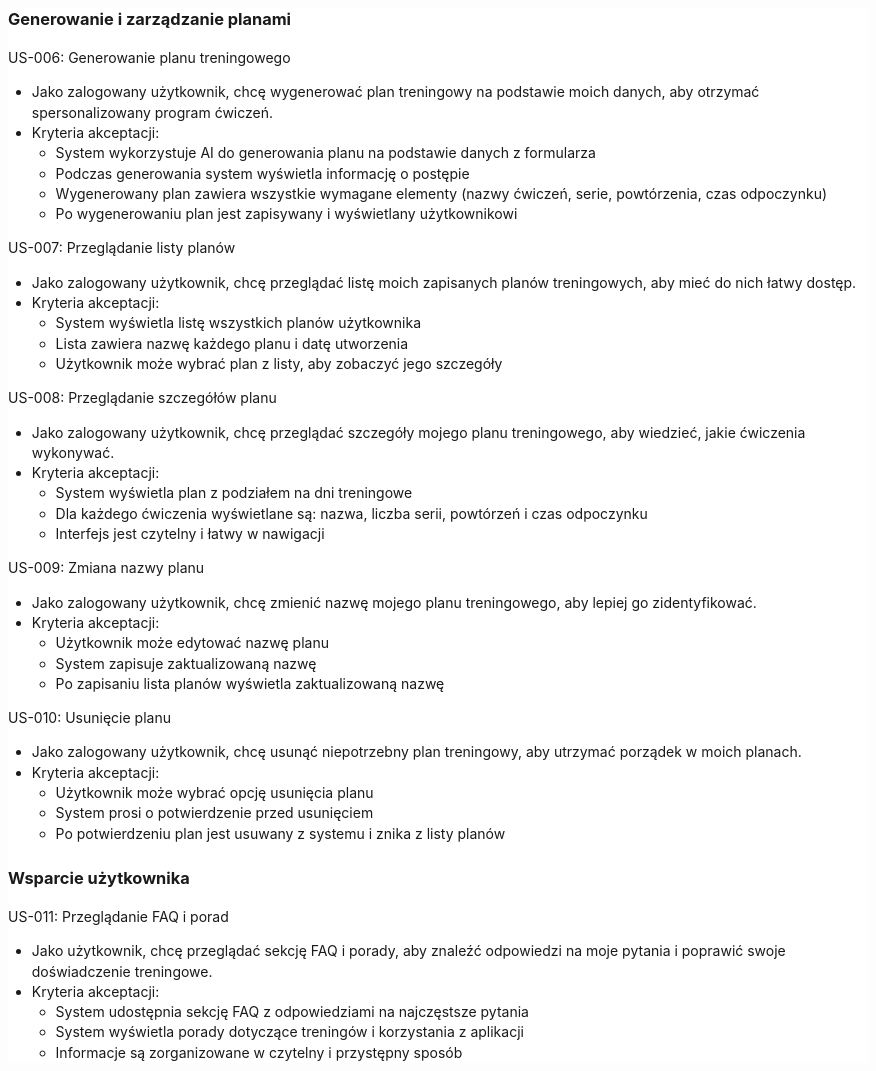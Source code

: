 ### Generowanie i zarządzanie planami

US-006: Generowanie planu treningowego

- Jako zalogowany użytkownik, chcę wygenerować plan treningowy na podstawie moich danych, aby otrzymać spersonalizowany program ćwiczeń.
- Kryteria akceptacji:
  - System wykorzystuje AI do generowania planu na podstawie danych z formularza
  - Podczas generowania system wyświetla informację o postępie
  - Wygenerowany plan zawiera wszystkie wymagane elementy (nazwy ćwiczeń, serie, powtórzenia, czas odpoczynku)
  - Po wygenerowaniu plan jest zapisywany i wyświetlany użytkownikowi

US-007: Przeglądanie listy planów

- Jako zalogowany użytkownik, chcę przeglądać listę moich zapisanych planów treningowych, aby mieć do nich łatwy dostęp.
- Kryteria akceptacji:
  - System wyświetla listę wszystkich planów użytkownika
  - Lista zawiera nazwę każdego planu i datę utworzenia
  - Użytkownik może wybrać plan z listy, aby zobaczyć jego szczegóły

US-008: Przeglądanie szczegółów planu

- Jako zalogowany użytkownik, chcę przeglądać szczegóły mojego planu treningowego, aby wiedzieć, jakie ćwiczenia wykonywać.
- Kryteria akceptacji:
  - System wyświetla plan z podziałem na dni treningowe
  - Dla każdego ćwiczenia wyświetlane są: nazwa, liczba serii, powtórzeń i czas odpoczynku
  - Interfejs jest czytelny i łatwy w nawigacji

US-009: Zmiana nazwy planu

- Jako zalogowany użytkownik, chcę zmienić nazwę mojego planu treningowego, aby lepiej go zidentyfikować.
- Kryteria akceptacji:
  - Użytkownik może edytować nazwę planu
  - System zapisuje zaktualizowaną nazwę
  - Po zapisaniu lista planów wyświetla zaktualizowaną nazwę

US-010: Usunięcie planu

- Jako zalogowany użytkownik, chcę usunąć niepotrzebny plan treningowy, aby utrzymać porządek w moich planach.
- Kryteria akceptacji:
  - Użytkownik może wybrać opcję usunięcia planu
  - System prosi o potwierdzenie przed usunięciem
  - Po potwierdzeniu plan jest usuwany z systemu i znika z listy planów

### Wsparcie użytkownika

US-011: Przeglądanie FAQ i porad

- Jako użytkownik, chcę przeglądać sekcję FAQ i porady, aby znaleźć odpowiedzi na moje pytania i poprawić swoje doświadczenie treningowe.
- Kryteria akceptacji:
  - System udostępnia sekcję FAQ z odpowiedziami na najczęstsze pytania
  - System wyświetla porady dotyczące treningów i korzystania z aplikacji
  - Informacje są zorganizowane w czytelny i przystępny sposób
